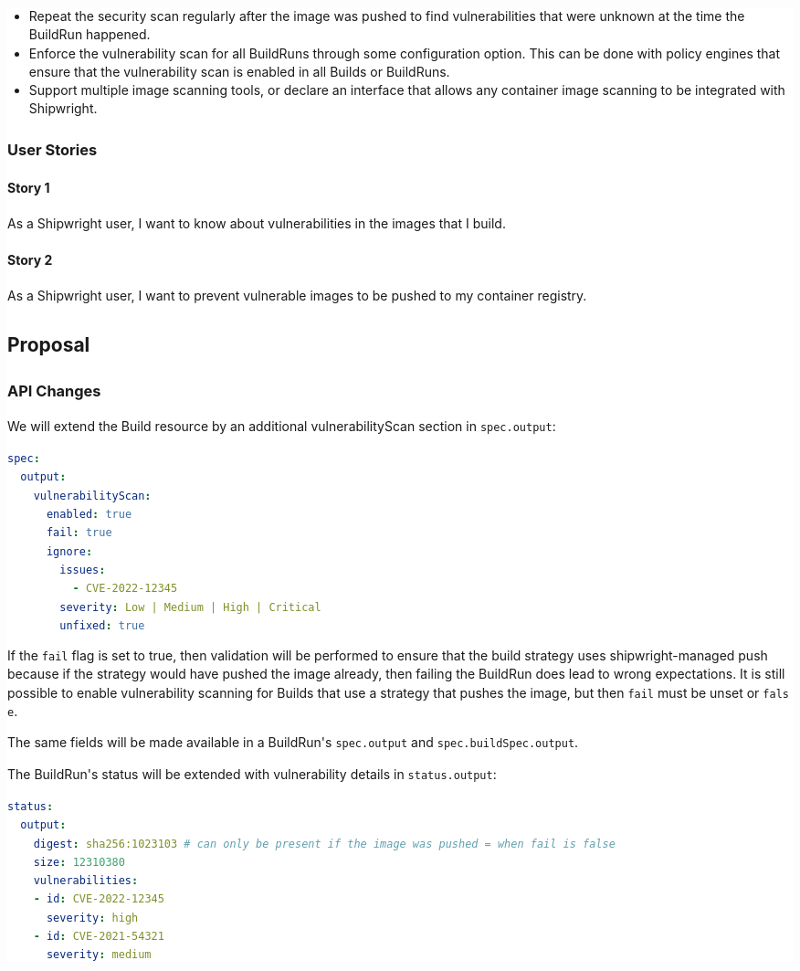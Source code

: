 - Repeat the security scan regularly after the image was pushed to find vulnerabilities that were unknown at the time the BuildRun happened.
- Enforce the vulnerability scan for all BuildRuns through some configuration option. This can be done with policy engines that ensure that the vulnerability scan is enabled in all Builds or BuildRuns.
- Support multiple image scanning tools, or declare an interface that allows any container image scanning to be integrated with Shipwright.

### User Stories

#### Story 1

As a Shipwright user, I want to know about vulnerabilities in the images that I build.

#### Story 2

As a Shipwright user, I want to prevent vulnerable images to be pushed to my container registry.

## Proposal

### API Changes

We will extend the Build resource by an additional vulnerabilityScan section in `spec.output`:

```yaml
spec:
  output:
    vulnerabilityScan:
      enabled: true
      fail: true
      ignore:
        issues:
          - CVE-2022-12345
        severity: Low | Medium | High | Critical
        unfixed: true
```

If the `fail` flag is set to true, then validation will be performed to ensure that the build strategy uses shipwright-managed push because if the strategy would have pushed the image already, then failing the BuildRun does lead to wrong expectations. It is still possible to enable vulnerability scanning for Builds that use a strategy that pushes the image, but then `fail` must be unset or `false`.

The same fields will be made available in a BuildRun's `spec.output` and `spec.buildSpec.output`.

The BuildRun's status will be extended with vulnerability details in `status.output`:

```yaml
status:
  output:
    digest: sha256:1023103 # can only be present if the image was pushed = when fail is false
    size: 12310380
    vulnerabilities:
    - id: CVE-2022-12345
      severity: high
    - id: CVE-2021-54321
      severity: medium
```

